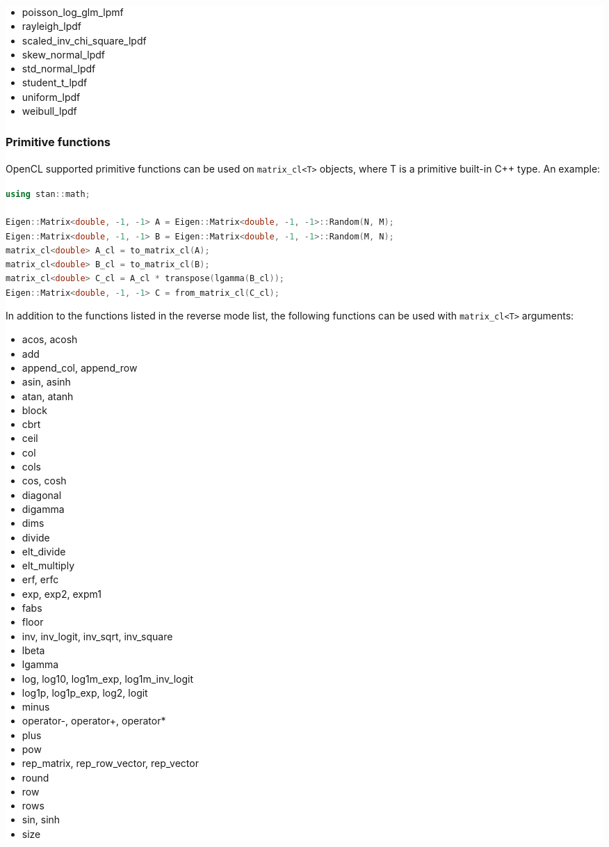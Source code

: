 - poisson_log_glm_lpmf
- rayleigh_lpdf
- scaled_inv_chi_square_lpdf
- skew_normal_lpdf
- std_normal_lpdf
- student_t_lpdf
- uniform_lpdf
- weibull_lpdf

### Primitive functions

OpenCL supported primitive functions can be used on `matrix_cl<T>` objects, where T is a primitive built-in C++ type.
An example:

```cpp
using stan::math;

Eigen::Matrix<double, -1, -1> A = Eigen::Matrix<double, -1, -1>::Random(N, M);
Eigen::Matrix<double, -1, -1> B = Eigen::Matrix<double, -1, -1>::Random(M, N);
matrix_cl<double> A_cl = to_matrix_cl(A);
matrix_cl<double> B_cl = to_matrix_cl(B);
matrix_cl<double> C_cl = A_cl * transpose(lgamma(B_cl));
Eigen::Matrix<double, -1, -1> C = from_matrix_cl(C_cl);
```

In addition to the functions listed in the reverse mode list, 
the following functions can be used with `matrix_cl<T>` arguments:

- acos, acosh
- add
- append_col, append_row
- asin, asinh
- atan, atanh
- block
- cbrt
- ceil
- col
- cols
- cos, cosh
- diagonal
- digamma
- dims
- divide
- elt_divide
- elt_multiply
- erf, erfc
- exp, exp2, expm1
- fabs
- floor
- inv, inv_logit, inv_sqrt, inv_square
- lbeta
- lgamma
- log, log10, log1m_exp, log1m_inv_logit
- log1p, log1p_exp, log2, logit
- minus
- operator-, operator+, operator*
- plus
- pow
- rep_matrix, rep_row_vector, rep_vector
- round
- row
- rows
- sin, sinh
- size